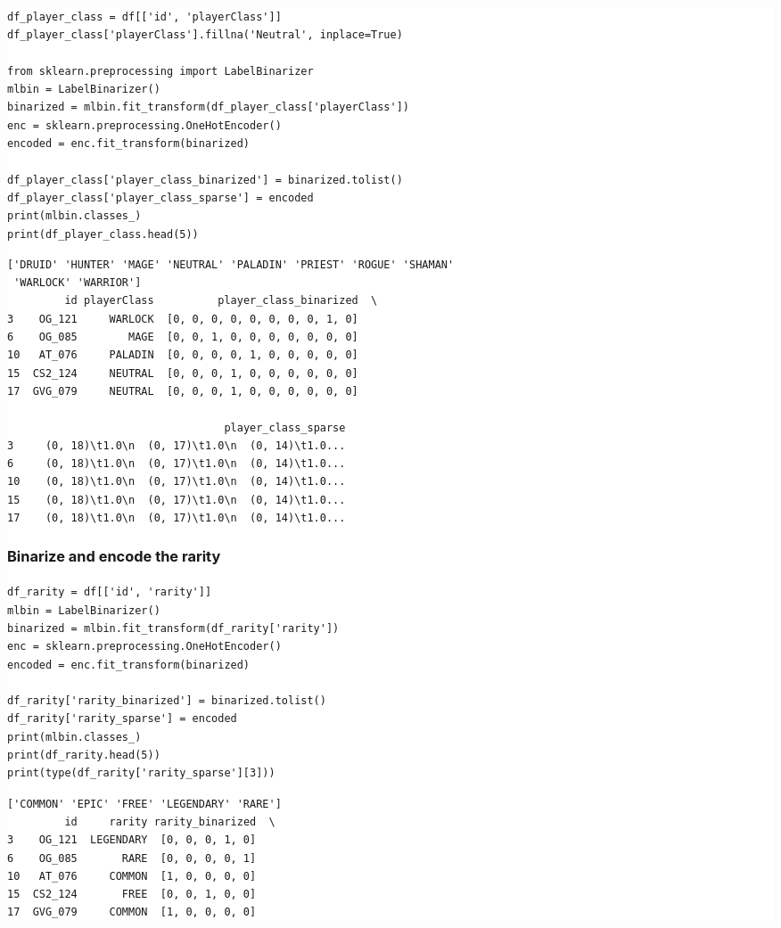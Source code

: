 ```ipython
df_player_class = df[['id', 'playerClass']]
df_player_class['playerClass'].fillna('Neutral', inplace=True)

from sklearn.preprocessing import LabelBinarizer
mlbin = LabelBinarizer()
binarized = mlbin.fit_transform(df_player_class['playerClass'])
enc = sklearn.preprocessing.OneHotEncoder()
encoded = enc.fit_transform(binarized)

df_player_class['player_class_binarized'] = binarized.tolist()
df_player_class['player_class_sparse'] = encoded
print(mlbin.classes_)
print(df_player_class.head(5))
```

    ['DRUID' 'HUNTER' 'MAGE' 'NEUTRAL' 'PALADIN' 'PRIEST' 'ROGUE' 'SHAMAN'
     'WARLOCK' 'WARRIOR']
             id playerClass          player_class_binarized  \
    3    OG_121     WARLOCK  [0, 0, 0, 0, 0, 0, 0, 0, 1, 0]   
    6    OG_085        MAGE  [0, 0, 1, 0, 0, 0, 0, 0, 0, 0]   
    10   AT_076     PALADIN  [0, 0, 0, 0, 1, 0, 0, 0, 0, 0]   
    15  CS2_124     NEUTRAL  [0, 0, 0, 1, 0, 0, 0, 0, 0, 0]   
    17  GVG_079     NEUTRAL  [0, 0, 0, 1, 0, 0, 0, 0, 0, 0]   
    
                                      player_class_sparse  
    3     (0, 18)\t1.0\n  (0, 17)\t1.0\n  (0, 14)\t1.0...  
    6     (0, 18)\t1.0\n  (0, 17)\t1.0\n  (0, 14)\t1.0...  
    10    (0, 18)\t1.0\n  (0, 17)\t1.0\n  (0, 14)\t1.0...  
    15    (0, 18)\t1.0\n  (0, 17)\t1.0\n  (0, 14)\t1.0...  
    17    (0, 18)\t1.0\n  (0, 17)\t1.0\n  (0, 14)\t1.0...

### Binarize and encode the rarity<a id="orgheadline5"></a>

```ipython
df_rarity = df[['id', 'rarity']]
mlbin = LabelBinarizer()
binarized = mlbin.fit_transform(df_rarity['rarity'])
enc = sklearn.preprocessing.OneHotEncoder()
encoded = enc.fit_transform(binarized)

df_rarity['rarity_binarized'] = binarized.tolist()
df_rarity['rarity_sparse'] = encoded
print(mlbin.classes_)
print(df_rarity.head(5))
print(type(df_rarity['rarity_sparse'][3]))
```

    ['COMMON' 'EPIC' 'FREE' 'LEGENDARY' 'RARE']
             id     rarity rarity_binarized  \
    3    OG_121  LEGENDARY  [0, 0, 0, 1, 0]   
    6    OG_085       RARE  [0, 0, 0, 0, 1]   
    10   AT_076     COMMON  [1, 0, 0, 0, 0]   
    15  CS2_124       FREE  [0, 0, 1, 0, 0]   
    17  GVG_079     COMMON  [1, 0, 0, 0, 0]   
    